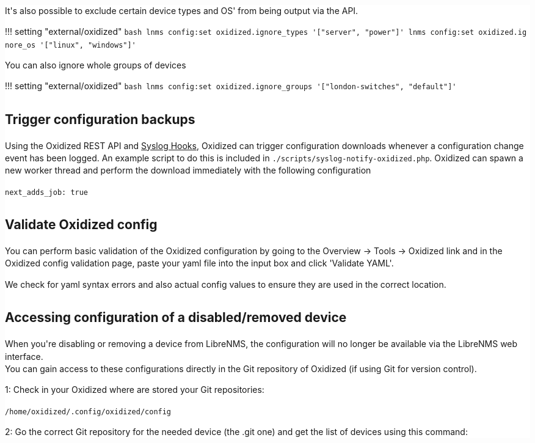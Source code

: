 It's also possible to exclude certain device types and OS' from being
output via the API.

!!! setting "external/oxidized"
    ```bash
    lnms config:set oxidized.ignore_types '["server", "power"]'
    lnms config:set oxidized.ignore_os '["linux", "windows"]'
    ```

You can also ignore whole groups of devices

!!! setting "external/oxidized"
    ```bash
    lnms config:set oxidized.ignore_groups '["london-switches", "default"]'
    ```

## Trigger configuration backups

Using the Oxidized REST API and [Syslog
Hooks](Syslog.md#external-hooks), Oxidized can trigger
configuration downloads whenever a configuration change event has been
logged. An example script to do this is included in
`./scripts/syslog-notify-oxidized.php`. Oxidized can spawn a new
worker thread and perform the download immediately with the following
configuration

```bash
next_adds_job: true
```

## Validate Oxidized config

You can perform basic validation of the Oxidized configuration by
going to the Overview -> Tools -> Oxidized link and in the Oxidized
config validation page, paste your yaml file into the input box and
click 'Validate YAML'.

We check for yaml syntax errors and also actual config values to
ensure they are used in the correct location.

## Accessing configuration of a disabled/removed device

When you're disabling or removing a device from LibreNMS, the
configuration will no longer be available via the LibreNMS web interface.  
You can gain access to these configurations directly in the Git repository of
Oxidized (if using Git for version control).

1: Check in your Oxidized where are stored your Git repositories:

```
/home/oxidized/.config/oxidized/config
```

2: Go the correct Git repository for the needed device (the .git one)
and get the list of devices using this command:
